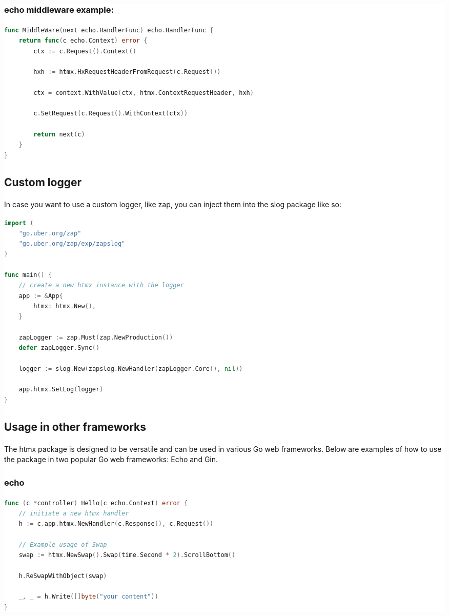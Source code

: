 ### echo middleware example: 

```go
func MiddleWare(next echo.HandlerFunc) echo.HandlerFunc {
	return func(c echo.Context) error {
		ctx := c.Request().Context()

		hxh := htmx.HxRequestHeaderFromRequest(c.Request())

		ctx = context.WithValue(ctx, htmx.ContextRequestHeader, hxh)

		c.SetRequest(c.Request().WithContext(ctx))

		return next(c)
	}
}
```
## Custom logger 

In case you want to use a custom logger, like zap, you can inject them into the slog package like so:

```go
import (
    "go.uber.org/zap"
    "go.uber.org/zap/exp/zapslog"
)

func main() {
    // create a new htmx instance with the logger
    app := &App{
        htmx: htmx.New(),
    }

    zapLogger := zap.Must(zap.NewProduction())
    defer zapLogger.Sync()
    
    logger := slog.New(zapslog.NewHandler(zapLogger.Core(), nil))
    
    app.htmx.SetLog(logger)
}
```

## Usage in other frameworks
The htmx package is designed to be versatile and can be used in various Go web frameworks. 
Below are examples of how to use the package in two popular Go web frameworks: Echo and Gin.

### echo

```go
func (c *controller) Hello(c echo.Context) error {
    // initiate a new htmx handler 
    h := c.app.htmx.NewHandler(c.Response(), c.Request())
    
    // Example usage of Swap 
    swap := htmx.NewSwap().Swap(time.Second * 2).ScrollBottom() 
    
    h.ReSwapWithObject(swap)
    
    _, _ = h.Write([]byte("your content"))
}
```
